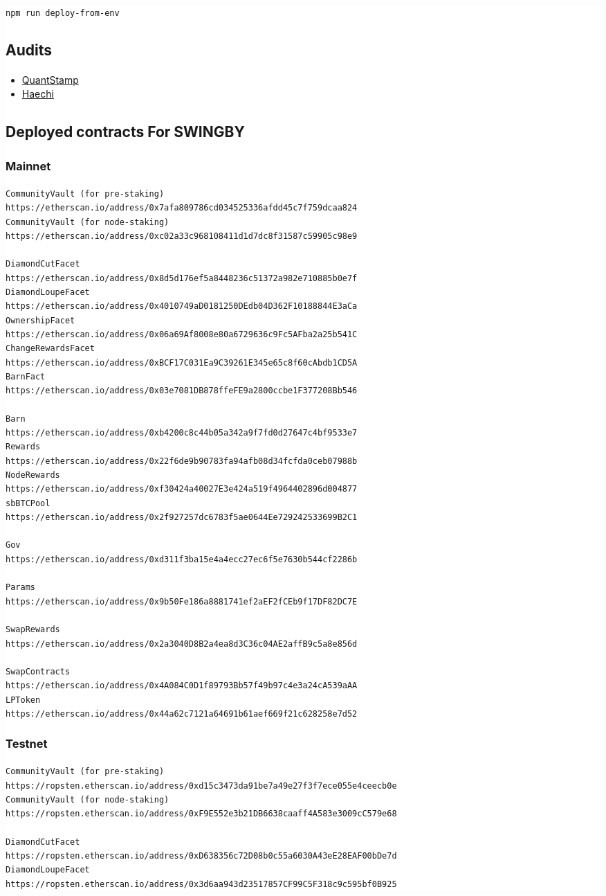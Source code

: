     npm run deploy-from-env

## Audits
- [QuantStamp](https://github.com/BarnBridge/BarnBridge-PM/blob/master/audits/BarnBridge%20DAO%20audit%20by%20Quanstamp.pdf)
- [Haechi](https://github.com/BarnBridge/BarnBridge-PM/blob/master/audits/BarnBridge%20DAO%20audit%20by%20Haechi.pdf)

## Deployed contracts For SWINGBY
### Mainnet
```
CommunityVault (for pre-staking)
https://etherscan.io/address/0x7afa809786cd034525336afdd45c7f759dcaa824
CommunityVault (for node-staking)
https://etherscan.io/address/0xc02a33c968108411d1d7dc8f31587c59905c98e9

DiamondCutFacet
https://etherscan.io/address/0x8d5d176ef5a8448236c51372a982e710885b0e7f
DiamondLoupeFacet
https://etherscan.io/address/0x4010749aD0181250DEdb04D362F10188844E3aCa
OwnershipFacet
https://etherscan.io/address/0x06a69Af8008e80a6729636c9Fc5AFba2a25b541C
ChangeRewardsFacet
https://etherscan.io/address/0xBCF17C031Ea9C39261E345e65c8f60cAbdb1CD5A
BarnFact
https://etherscan.io/address/0x03e7081DB878ffeFE9a2800ccbe1F377208Bb546

Barn
https://etherscan.io/address/0xb4200c8c44b05a342a9f7fd0d27647c4bf9533e7
Rewards
https://etherscan.io/address/0x22f6de9b90783fa94afb08d34fcfda0ceb07988b
NodeRewards
https://etherscan.io/address/0xf30424a40027E3e424a519f4964402896d004877
sbBTCPool
https://etherscan.io/address/0x2f927257dc6783f5ae0644Ee729242533699B2C1

Gov
https://etherscan.io/address/0xd311f3ba15e4a4ecc27ec6f5e7630b544cf2286b

Params
https://etherscan.io/address/0x9b50Fe186a8881741ef2aEF2fCEb9f17DF82DC7E

SwapRewards
https://etherscan.io/address/0x2a3040D8B2a4ea8d3C36c04AE2affB9c5a8e856d

SwapContracts
https://etherscan.io/address/0x4A084C0D1f89793Bb57f49b97c4e3a24cA539aAA
LPToken
https://etherscan.io/address/0x44a62c7121a64691b61aef669f21c628258e7d52
```
### Testnet
```
CommunityVault (for pre-staking)
https://ropsten.etherscan.io/address/0xd15c3473da91be7a49e27f3f7ece055e4ceecb0e
CommunityVault (for node-staking)
https://ropsten.etherscan.io/address/0xF9E552e3b21DB6638caaff4A583e3009cC579e68

DiamondCutFacet
https://ropsten.etherscan.io/address/0xD638356c72D08b0c55a6030A43eE28EAF00bDe7d
DiamondLoupeFacet
https://ropsten.etherscan.io/address/0x3d6aa943d23517857CF99C5F318c9c595bf0B925
```